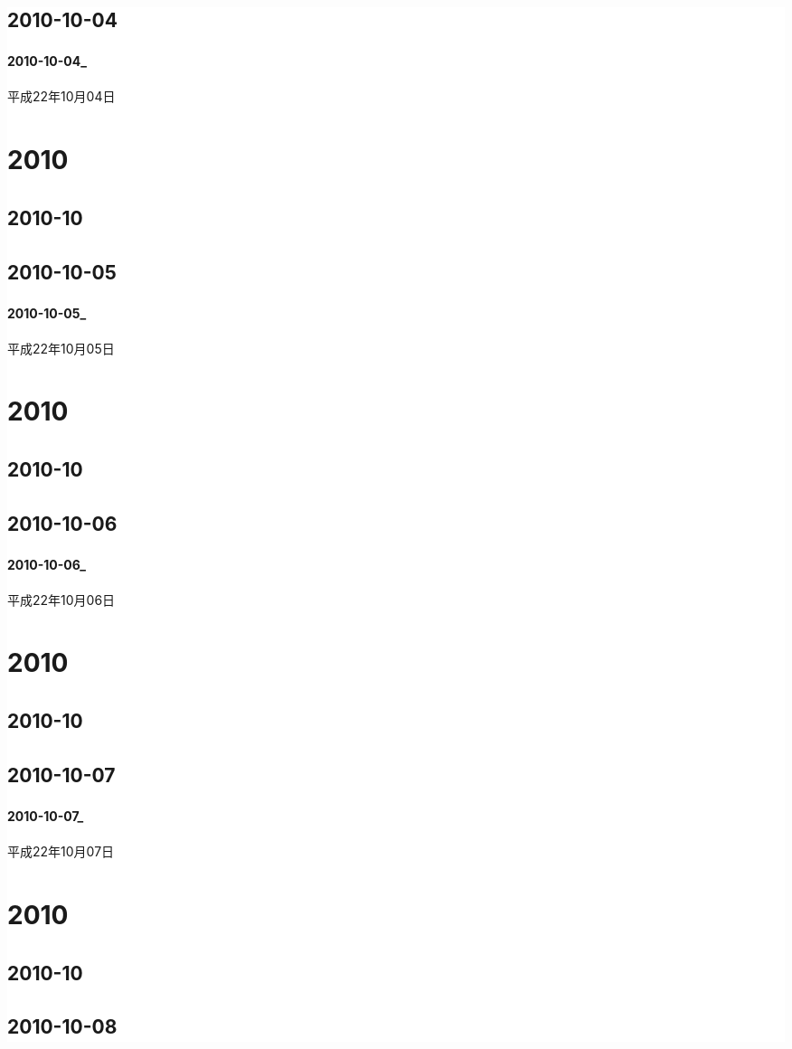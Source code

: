 ## 2010-10-04

#### 2010-10-04_

平成22年10月04日


# 2010

## 2010-10

## 2010-10-05

#### 2010-10-05_

平成22年10月05日


# 2010

## 2010-10

## 2010-10-06

#### 2010-10-06_

平成22年10月06日


# 2010

## 2010-10

## 2010-10-07

#### 2010-10-07_

平成22年10月07日


# 2010

## 2010-10

## 2010-10-08
